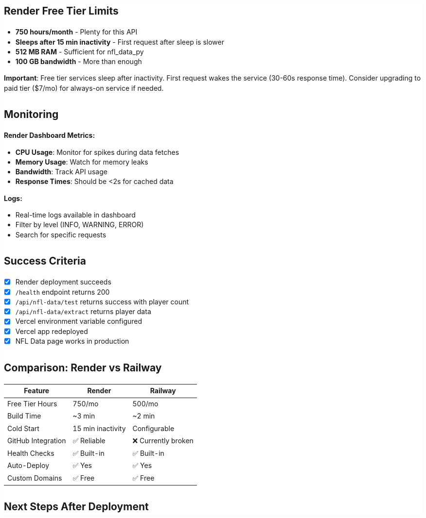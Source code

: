 ## Render Free Tier Limits

- **750 hours/month** - Plenty for this API
- **Sleeps after 15 min inactivity** - First request after sleep is slower
- **512 MB RAM** - Sufficient for nfl_data_py
- **100 GB bandwidth** - More than enough

**Important**: Free tier services sleep after inactivity. First request wakes the service (30-60s response time). Consider upgrading to paid tier ($7/mo) for always-on service if needed.

## Monitoring

**Render Dashboard Metrics:**
- **CPU Usage**: Monitor for spikes during data fetches
- **Memory Usage**: Watch for memory leaks
- **Bandwidth**: Track API usage
- **Response Times**: Should be <2s for cached data

**Logs:**
- Real-time logs available in dashboard
- Filter by level (INFO, WARNING, ERROR)
- Search for specific requests

## Success Criteria

- [x] Render deployment succeeds
- [x] `/health` endpoint returns 200
- [x] `/api/nfl-data/test` returns success with player count
- [x] `/api/nfl-data/extract` returns player data
- [x] Vercel environment variable configured
- [x] Vercel app redeployed
- [x] NFL Data page works in production

## Comparison: Render vs Railway

| Feature | Render | Railway |
|---------|--------|---------|
| Free Tier Hours | 750/mo | 500/mo |
| Build Time | ~3 min | ~2 min |
| Cold Start | 15 min inactivity | Configurable |
| GitHub Integration | ✅ Reliable | ❌ Currently broken |
| Health Checks | ✅ Built-in | ✅ Built-in |
| Auto-Deploy | ✅ Yes | ✅ Yes |
| Custom Domains | ✅ Free | ✅ Free |

## Next Steps After Deployment
